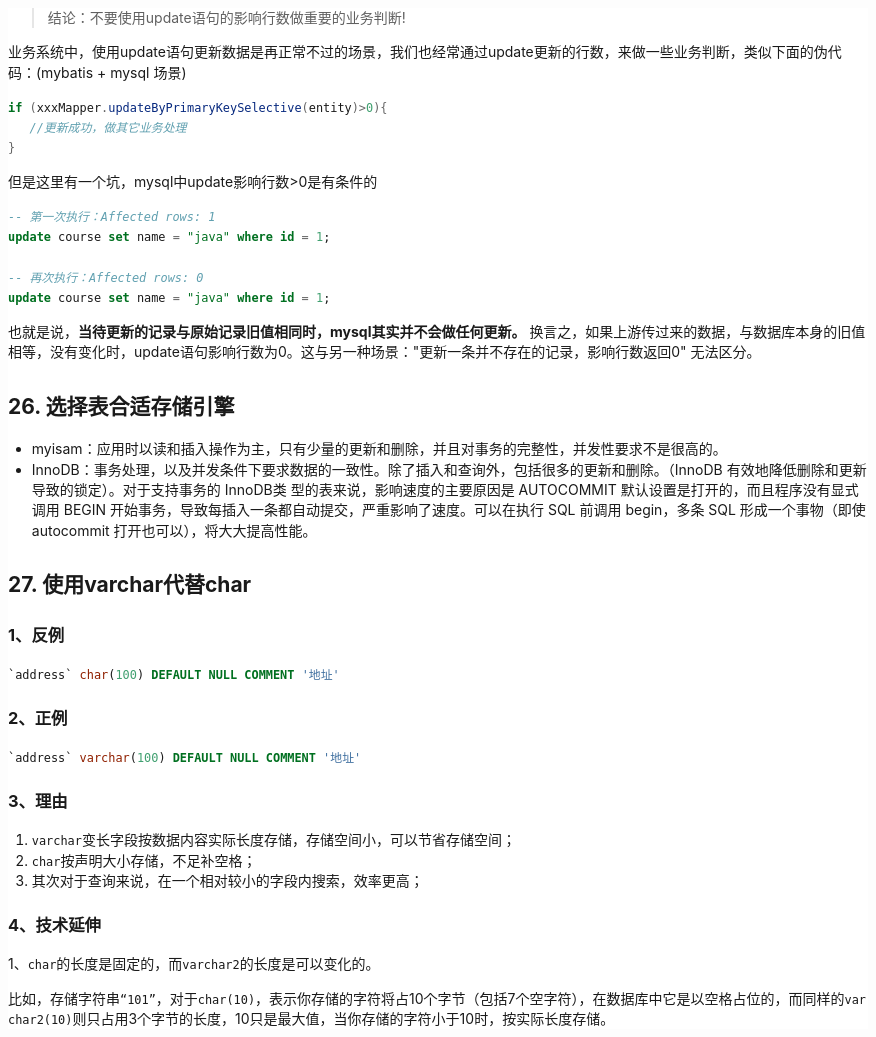 > 结论：不要使用update语句的影响行数做重要的业务判断!

业务系统中，使用update语句更新数据是再正常不过的场景，我们也经常通过update更新的行数，来做一些业务判断，类似下面的伪代码：(mybatis + mysql 场景)

```java
if (xxxMapper.updateByPrimaryKeySelective(entity)>0){
   //更新成功，做其它业务处理
}
```

但是这里有一个坑，mysql中update影响行数>0是有条件的

```sql
-- 第一次执行：Affected rows: 1
update course set name = "java" where id = 1;

-- 再次执行：Affected rows: 0
update course set name = "java" where id = 1;
```

也就是说，**当待更新的记录与原始记录旧值相同时，mysql其实并不会做任何更新。** 换言之，如果上游传过来的数据，与数据库本身的旧值相等，没有变化时，update语句影响行数为0。这与另一种场景："更新一条并不存在的记录，影响行数返回0" 无法区分。

## 26. 选择表合适存储引擎

- myisam：应用时以读和插入操作为主，只有少量的更新和删除，并且对事务的完整性，并发性要求不是很高的。
- InnoDB：事务处理，以及并发条件下要求数据的一致性。除了插入和查询外，包括很多的更新和删除。（InnoDB 有效地降低删除和更新导致的锁定）。对于支持事务的 InnoDB类 型的表来说，影响速度的主要原因是 AUTOCOMMIT 默认设置是打开的，而且程序没有显式调用 BEGIN 开始事务，导致每插入一条都自动提交，严重影响了速度。可以在执行 SQL 前调用 begin，多条 SQL 形成一个事物（即使 autocommit 打开也可以），将大大提高性能。

## 27. 使用varchar代替char

### 1、反例

```sql
`address` char(100) DEFAULT NULL COMMENT '地址'
```

### 2、正例

```sql
`address` varchar(100) DEFAULT NULL COMMENT '地址'
```

### 3、理由

1. `varchar`变长字段按数据内容实际长度存储，存储空间小，可以节省存储空间；
2. `char`按声明大小存储，不足补空格；
3. 其次对于查询来说，在一个相对较小的字段内搜索，效率更高；

### 4、技术延伸

1、`char`的长度是固定的，而`varchar2`的长度是可以变化的。

比如，存储字符串`“101”`，对于`char(10)`，表示你存储的字符将占10个字节（包括7个空字符），在数据库中它是以空格占位的，而同样的`varchar2(10)`则只占用3个字节的长度，10只是最大值，当你存储的字符小于10时，按实际长度存储。
